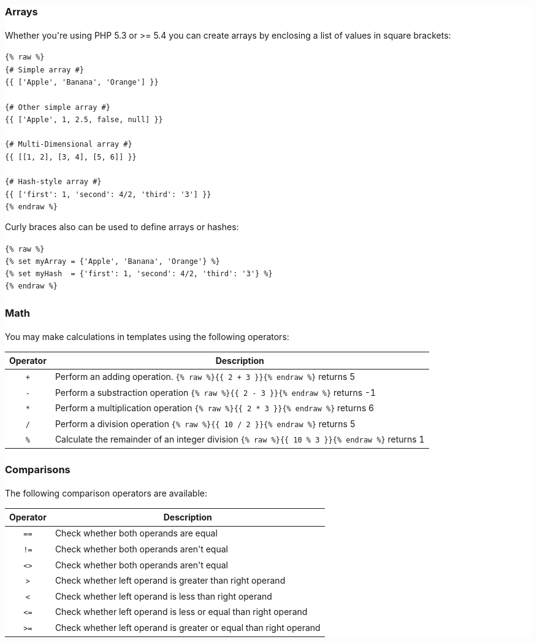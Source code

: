 ### Arrays

Whether you're using PHP 5.3 or >= 5.4 you can create arrays by enclosing a list of values in square brackets:

```twig
{% raw %}
{# Simple array #}
{{ ['Apple', 'Banana', 'Orange'] }}

{# Other simple array #}
{{ ['Apple', 1, 2.5, false, null] }}

{# Multi-Dimensional array #}
{{ [[1, 2], [3, 4], [5, 6]] }}

{# Hash-style array #}
{{ ['first': 1, 'second': 4/2, 'third': '3'] }}
{% endraw %}
```

Curly braces also can be used to define arrays or hashes:

```twig
{% raw %}
{% set myArray = {'Apple', 'Banana', 'Orange'} %}
{% set myHash  = {'first': 1, 'second': 4/2, 'third': '3'} %}
{% endraw %}
```

<a name='expressions-math'></a>

### Math

You may make calculations in templates using the following operators:

| Operator | Description                                                                                  |
|:--------:| -------------------------------------------------------------------------------------------- |
|   `+`    | Perform an adding operation. `{% raw %}{{ 2 + 3 }}{% endraw %}` returns 5                    |
|   `-`    | Perform a substraction operation `{% raw %}{{ 2 - 3 }}{% endraw %}` returns -1               |
|   `*`    | Perform a multiplication operation `{% raw %}{{ 2 * 3 }}{% endraw %}` returns 6              |
|   `/`    | Perform a division operation `{% raw %}{{ 10 / 2 }}{% endraw %}` returns 5                   |
|   `%`    | Calculate the remainder of an integer division `{% raw %}{{ 10 % 3 }}{% endraw %}` returns 1 |

<a name='expressions-comparisons'></a>

### Comparisons

The following comparison operators are available:

|  Operator  | Description                                                       |
|:----------:| ----------------------------------------------------------------- |
|    `==`    | Check whether both operands are equal                             |
|    `!=`    | Check whether both operands aren't equal                          |
| `<>` | Check whether both operands aren't equal                          |
|   `>`   | Check whether left operand is greater than right operand          |
|   `<`   | Check whether left operand is less than right operand             |
|  `<=`   | Check whether left operand is less or equal than right operand    |
|  `>=`   | Check whether left operand is greater or equal than right operand |